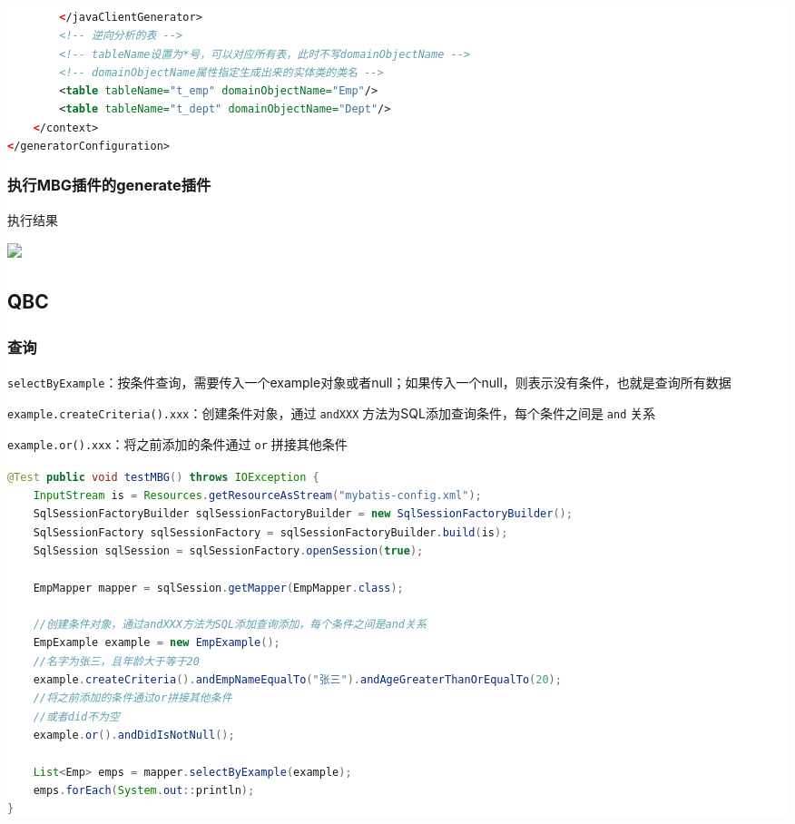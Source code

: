 ```xml
        </javaClientGenerator>
        <!-- 逆向分析的表 -->
        <!-- tableName设置为*号，可以对应所有表，此时不写domainObjectName -->
        <!-- domainObjectName属性指定生成出来的实体类的类名 -->
        <table tableName="t_emp" domainObjectName="Emp"/>
        <table tableName="t_dept" domainObjectName="Dept"/>
    </context>
</generatorConfiguration>
```



### 执行MBG插件的generate插件

执行结果

![](https://notes2021.oss-cn-beijing.aliyuncs.com/2021/%E9%80%86%E5%90%91%E6%89%A7%E8%A1%8C%E7%BB%93%E6%9E%9C.png)



## QBC

### 查询

`selectByExample`：按条件查询，需要传入一个example对象或者null；如果传入一个null，则表示没有条件，也就是查询所有数据

`example.createCriteria().xxx`：创建条件对象，通过 `andXXX` 方法为SQL添加查询条件，每个条件之间是 `and` 关系

`example.or().xxx`：将之前添加的条件通过 `or` 拼接其他条件



```java
@Test public void testMBG() throws IOException {
    InputStream is = Resources.getResourceAsStream("mybatis-config.xml");
    SqlSessionFactoryBuilder sqlSessionFactoryBuilder = new SqlSessionFactoryBuilder();
    SqlSessionFactory sqlSessionFactory = sqlSessionFactoryBuilder.build(is);
    SqlSession sqlSession = sqlSessionFactory.openSession(true);
  
    EmpMapper mapper = sqlSession.getMapper(EmpMapper.class);
  
  	//创建条件对象，通过andXXX方法为SQL添加查询添加，每个条件之间是and关系
    EmpExample example = new EmpExample();
    //名字为张三，且年龄大于等于20
    example.createCriteria().andEmpNameEqualTo("张三").andAgeGreaterThanOrEqualTo(20);
  	//将之前添加的条件通过or拼接其他条件  
  	//或者did不为空
    example.or().andDidIsNotNull();
  
    List<Emp> emps = mapper.selectByExample(example);
    emps.forEach(System.out::println);
}
```

